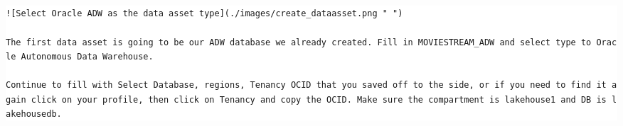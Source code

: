     ![Select Oracle ADW as the data asset type](./images/create_dataasset.png " ")

    The first data asset is going to be our ADW database we already created. Fill in MOVIESTREAM_ADW and select type to Oracle Autonomous Data Warehouse.

    Continue to fill with Select Database, regions, Tenancy OCID that you saved off to the side, or if you need to find it again click on your profile, then click on Tenancy and copy the OCID. Make sure the compartment is lakehouse1 and DB is lakehousedb.
